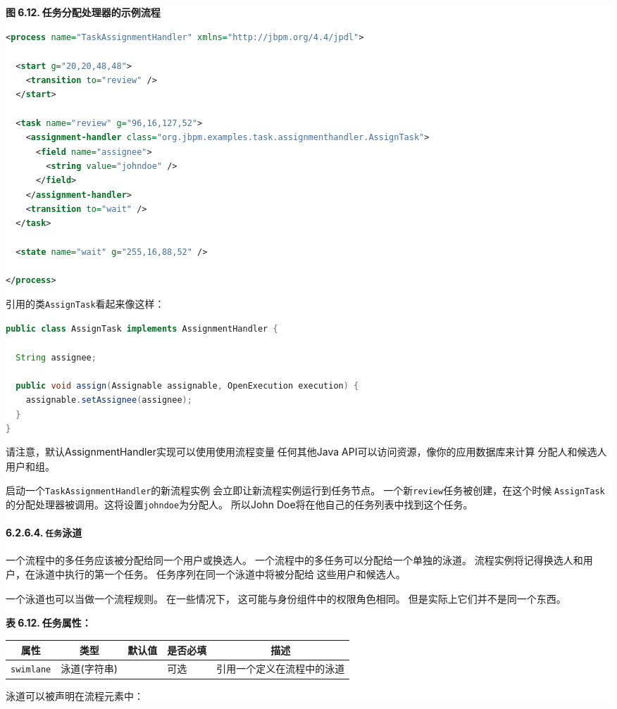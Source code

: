 **图 6.12. 任务分配处理器的示例流程**

```xml
<process name="TaskAssignmentHandler" xmlns="http://jbpm.org/4.4/jpdl">

  <start g="20,20,48,48">
    <transition to="review" />
  </start>

  <task name="review" g="96,16,127,52">
    <assignment-handler class="org.jbpm.examples.task.assignmenthandler.AssignTask">
      <field name="assignee">
        <string value="johndoe" />
      </field>
    </assignment-handler>
    <transition to="wait" />
  </task>

  <state name="wait" g="255,16,88,52" />

</process>
```

引用的类`AssignTask`看起来像这样：

```java
public class AssignTask implements AssignmentHandler {

  String assignee;

  public void assign(Assignable assignable, OpenExecution execution) {
    assignable.setAssignee(assignee);
  }
}
```

请注意，默认AssignmentHandler实现可以使用使用流程变量 任何其他Java API可以访问资源，像你的应用数据库来计算 分配人和候选人用户和组。

启动一个`TaskAssignmentHandler`的新流程实例 会立即让新流程实例运行到任务节点。 一个新`review`任务被创建，在这个时候 `AssignTask`的分配处理器被调用。这将设置`johndoe`为分配人。 所以John Doe将在他自己的任务列表中找到这个任务。

#### 6.2.6.4. `任务`泳道

一个流程中的多任务应该被分配给同一个用户或换选人。 一个流程中的多任务可以分配给一个单独的泳道。 流程实例将记得换选人和用户，在泳道中执行的第一个任务。 任务序列在同一个泳道中将被分配给 这些用户和候选人。

一个泳道也可以当做一个流程规则。 在一些情况下， 这可能与身份组件中的权限角色相同。 但是实际上它们并不是同一个东西。



**表 6.12. 任务属性：**

| 属性       | 类型         | 默认值 | 是否必填 | 描述                       |
| ---------- | ------------ | ------ | -------- | -------------------------- |
| `swimlane` | 泳道(字符串) |        | 可选     | 引用一个定义在流程中的泳道 |

泳道可以被声明在流程元素中：
